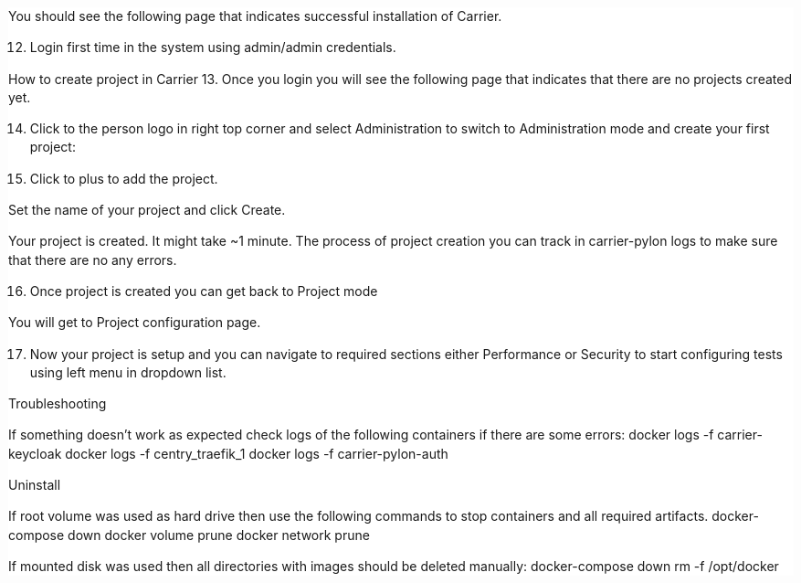 You should see the following page that indicates successful installation of Carrier.
 


12.	Login first time in the system using admin/admin credentials.

How to create project in Carrier
13.	Once you login you will see the following page that indicates that there are no projects created yet.
 

14.	Click to the person logo in right top corner and select Administration to switch to Administration mode and create your first project:
 

15.	Click to plus to add the project. 

Set the name of your project and click Create.
 

Your project is created. It might take ~1 minute. The process of project creation you can track in carrier-pylon logs to make sure that there are no any errors.

16.	Once project is created you can get back to Project mode
 

You will get to Project configuration page.

 

17.	Now your project is setup and you can navigate to required sections either Performance or Security to start configuring tests using left menu in dropdown list.

 

 



Troubleshooting

If something doesn’t work as expected check logs of the following containers if there are some errors:
docker logs -f carrier-keycloak
docker logs -f centry_traefik_1
docker logs -f carrier-pylon-auth


Uninstall

If root volume was used as hard drive then use the following commands to stop containers and all required artifacts.
docker-compose down
docker volume prune
docker network prune


If mounted disk was used then all directories with images should be deleted manually:
docker-compose down
rm -f /opt/docker




